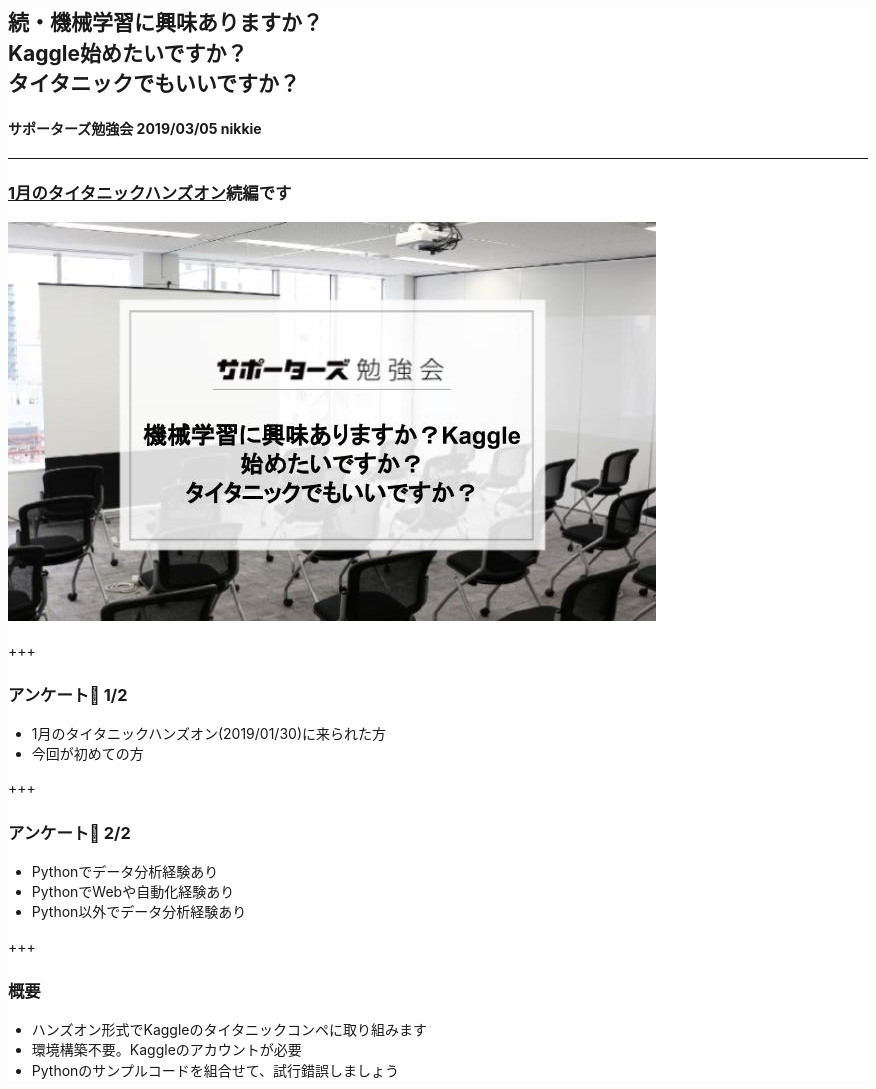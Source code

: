 ## 続・機械学習に興味ありますか？<br>Kaggle始めたいですか？<br>タイタニックでもいいですか？
#### サポーターズ勉強会 2019/03/05 nikkie

---

### [1月のタイタニックハンズオン](https://supporterzcolab.com/event/677/)続編です

![](spz_Mar_titanic_handson2/assets/jan_logo.png)

+++

### アンケート🙋‍ 1/2

- 1月のタイタニックハンズオン(2019/01/30)に来られた方
- 今回が初めての方

+++

### アンケート🙋‍ 2/2

- Pythonでデータ分析経験あり
- PythonでWebや自動化経験あり
- Python以外でデータ分析経験あり

+++

### 概要

- ハンズオン形式でKaggleのタイタニックコンペに取り組みます
- 環境構築不要。Kaggleのアカウントが必要
- Pythonのサンプルコードを組合せて、試行錯誤しましょう
